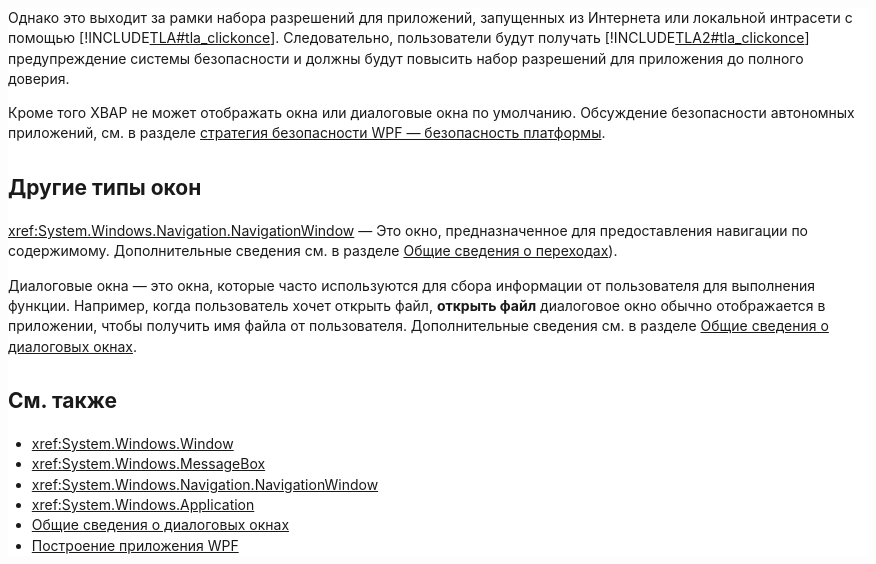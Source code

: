  Однако это выходит за рамки набора разрешений для приложений, запущенных из Интернета или локальной интрасети с помощью [!INCLUDE[TLA#tla_clickonce](../../../../includes/tlasharptla-clickonce-md.md)]. Следовательно, пользователи будут получать [!INCLUDE[TLA2#tla_clickonce](../../../../includes/tla2sharptla-clickonce-md.md)] предупреждение системы безопасности и должны будут повысить набор разрешений для приложения до полного доверия.  
  
 Кроме того XBAP не может отображать окна или диалоговые окна по умолчанию. Обсуждение безопасности автономных приложений, см. в разделе [стратегия безопасности WPF — безопасность платформы](../wpf-security-strategy-platform-security.md).  
  
<a name="Other_Types_of_Windows"></a>   
## <a name="other-types-of-windows"></a>Другие типы окон  
 <xref:System.Windows.Navigation.NavigationWindow> — Это окно, предназначенное для предоставления навигации по содержимому. Дополнительные сведения см. в разделе [Общие сведения о переходах](navigation-overview.md)).  
  
 Диалоговые окна — это окна, которые часто используются для сбора информации от пользователя для выполнения функции. Например, когда пользователь хочет открыть файл, **открыть файл** диалоговое окно обычно отображается в приложении, чтобы получить имя файла от пользователя. Дополнительные сведения см. в разделе [Общие сведения о диалоговых окнах](dialog-boxes-overview.md).  
  
## <a name="see-also"></a>См. также

- <xref:System.Windows.Window>
- <xref:System.Windows.MessageBox>
- <xref:System.Windows.Navigation.NavigationWindow>
- <xref:System.Windows.Application>
- [Общие сведения о диалоговых окнах](dialog-boxes-overview.md)
- [Построение приложения WPF](building-a-wpf-application-wpf.md)
